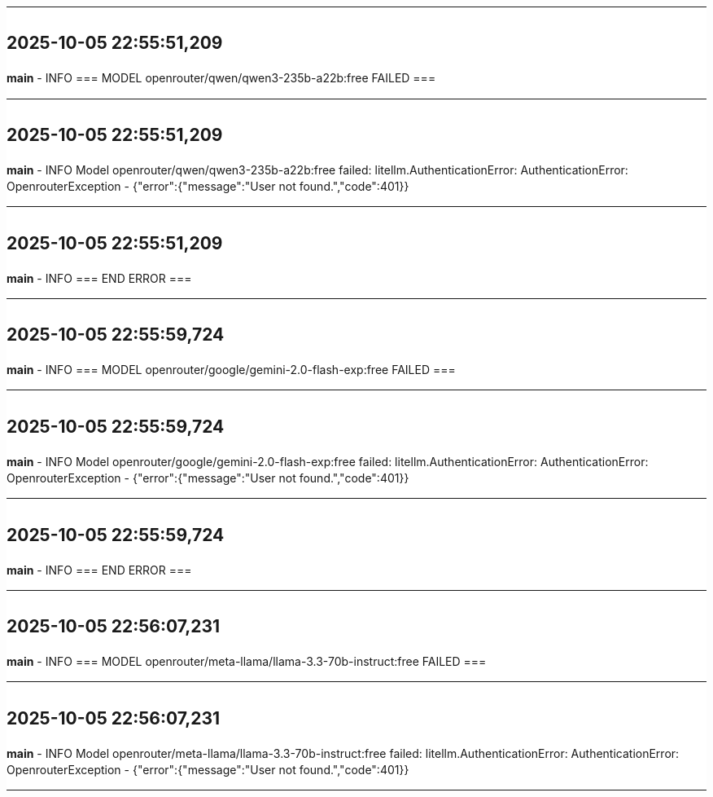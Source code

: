 
---

## 2025-10-05 22:55:51,209
__main__ - INFO
=== MODEL openrouter/qwen/qwen3-235b-a22b:free FAILED ===

---

## 2025-10-05 22:55:51,209
__main__ - INFO
Model openrouter/qwen/qwen3-235b-a22b:free failed: litellm.AuthenticationError: AuthenticationError: OpenrouterException - {"error":{"message":"User not found.","code":401}}

---

## 2025-10-05 22:55:51,209
__main__ - INFO
=== END ERROR ===


---

## 2025-10-05 22:55:59,724
__main__ - INFO
=== MODEL openrouter/google/gemini-2.0-flash-exp:free FAILED ===

---

## 2025-10-05 22:55:59,724
__main__ - INFO
Model openrouter/google/gemini-2.0-flash-exp:free failed: litellm.AuthenticationError: AuthenticationError: OpenrouterException - {"error":{"message":"User not found.","code":401}}

---

## 2025-10-05 22:55:59,724
__main__ - INFO
=== END ERROR ===


---

## 2025-10-05 22:56:07,231
__main__ - INFO
=== MODEL openrouter/meta-llama/llama-3.3-70b-instruct:free FAILED ===

---

## 2025-10-05 22:56:07,231
__main__ - INFO
Model openrouter/meta-llama/llama-3.3-70b-instruct:free failed: litellm.AuthenticationError: AuthenticationError: OpenrouterException - {"error":{"message":"User not found.","code":401}}

---